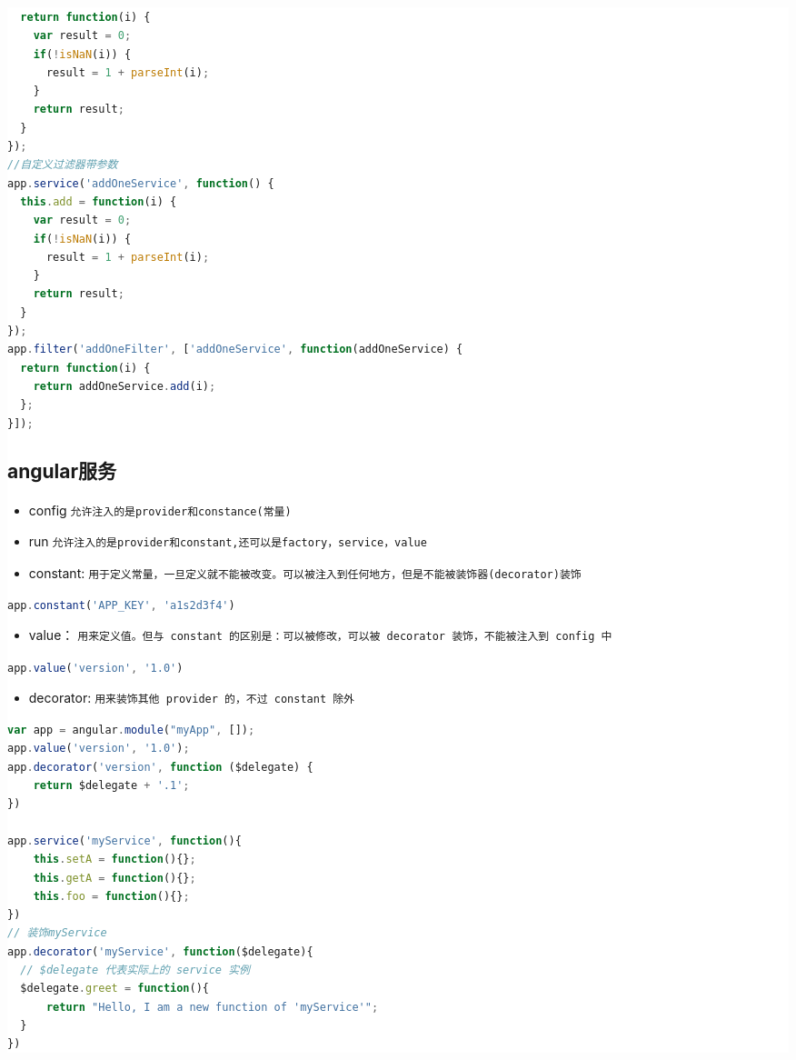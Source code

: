 ```js
  return function(i) {
    var result = 0;
    if(!isNaN(i)) {
      result = 1 + parseInt(i);
    }
    return result;
  }
});
//自定义过滤器带参数
app.service('addOneService', function() {
  this.add = function(i) {
    var result = 0;
    if(!isNaN(i)) {
      result = 1 + parseInt(i);
    }
    return result;
  }
});
app.filter('addOneFilter', ['addOneService', function(addOneService) {
  return function(i) {
    return addOneService.add(i);
  };
}]);
```

## angular服务

- config `允许注入的是provider和constance(常量)`

- run `允许注入的是provider和constant,还可以是factory，service，value`

- constant: `用于定义常量，一旦定义就不能被改变。可以被注入到任何地方，但是不能被装饰器(decorator)装饰`

```js
app.constant('APP_KEY', 'a1s2d3f4')
```

- value： `用来定义值。但与 constant 的区别是：可以被修改，可以被 decorator 装饰，不能被注入到 config 中`

```js
app.value('version', '1.0')
```

- decorator: `用来装饰其他 provider 的，不过 constant 除外`

```js
var app = angular.module("myApp", []);
app.value('version', '1.0');
app.decorator('version', function ($delegate) {
    return $delegate + '.1';
})

app.service('myService', function(){
    this.setA = function(){};
    this.getA = function(){};
    this.foo = function(){};
})
// 装饰myService
app.decorator('myService', function($delegate){
  // $delegate 代表实际上的 service 实例
  $delegate.greet = function(){
      return "Hello, I am a new function of 'myService'";
  }
})
```
